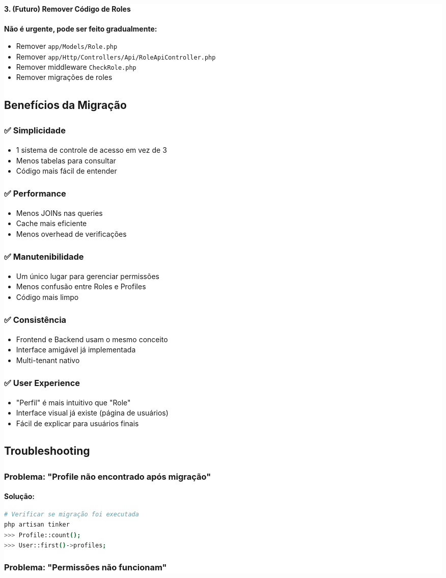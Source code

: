 #### 3. (Futuro) Remover Código de Roles

**Não é urgente, pode ser feito gradualmente:**
- Remover `app/Models/Role.php`
- Remover `app/Http/Controllers/Api/RoleApiController.php`
- Remover middleware `CheckRole.php`
- Remover migrações de roles

## Benefícios da Migração

### ✅ Simplicidade
- 1 sistema de controle de acesso em vez de 3
- Menos tabelas para consultar
- Código mais fácil de entender

### ✅ Performance
- Menos JOINs nas queries
- Cache mais eficiente
- Menos overhead de verificações

### ✅ Manutenibilidade
- Um único lugar para gerenciar permissões
- Menos confusão entre Roles e Profiles
- Código mais limpo

### ✅ Consistência
- Frontend e Backend usam o mesmo conceito
- Interface amigável já implementada
- Multi-tenant nativo

### ✅ User Experience
- "Perfil" é mais intuitivo que "Role"
- Interface visual já existe (página de usuários)
- Fácil de explicar para usuários finais

## Troubleshooting

### Problema: "Profile não encontrado após migração"

**Solução:**
```bash
# Verificar se migração foi executada
php artisan tinker
>>> Profile::count();
>>> User::first()->profiles;
```

### Problema: "Permissões não funcionam"
